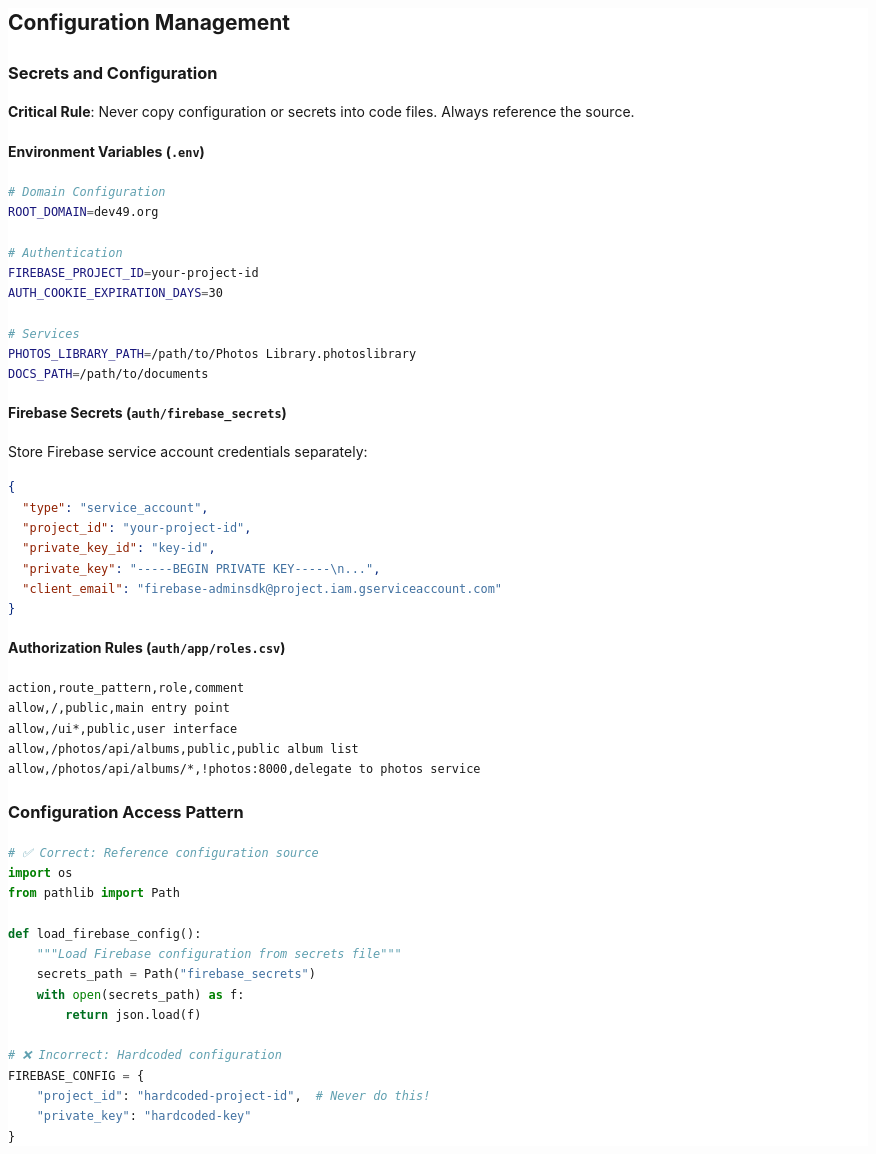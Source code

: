 ## Configuration Management

### Secrets and Configuration

**Critical Rule**: Never copy configuration or secrets into code files. Always reference the source.

#### Environment Variables (`.env`)

```bash
# Domain Configuration
ROOT_DOMAIN=dev49.org

# Authentication
FIREBASE_PROJECT_ID=your-project-id
AUTH_COOKIE_EXPIRATION_DAYS=30

# Services
PHOTOS_LIBRARY_PATH=/path/to/Photos Library.photoslibrary
DOCS_PATH=/path/to/documents
```

#### Firebase Secrets (`auth/firebase_secrets`)

Store Firebase service account credentials separately:

```json
{
  "type": "service_account",
  "project_id": "your-project-id",
  "private_key_id": "key-id",
  "private_key": "-----BEGIN PRIVATE KEY-----\n...",
  "client_email": "firebase-adminsdk@project.iam.gserviceaccount.com"
}
```

#### Authorization Rules (`auth/app/roles.csv`)

```csv
action,route_pattern,role,comment
allow,/,public,main entry point
allow,/ui*,public,user interface
allow,/photos/api/albums,public,public album list
allow,/photos/api/albums/*,!photos:8000,delegate to photos service
```

### Configuration Access Pattern

```python
# ✅ Correct: Reference configuration source
import os
from pathlib import Path

def load_firebase_config():
    """Load Firebase configuration from secrets file"""
    secrets_path = Path("firebase_secrets")
    with open(secrets_path) as f:
        return json.load(f)

# ❌ Incorrect: Hardcoded configuration
FIREBASE_CONFIG = {
    "project_id": "hardcoded-project-id",  # Never do this!
    "private_key": "hardcoded-key"
}
```
